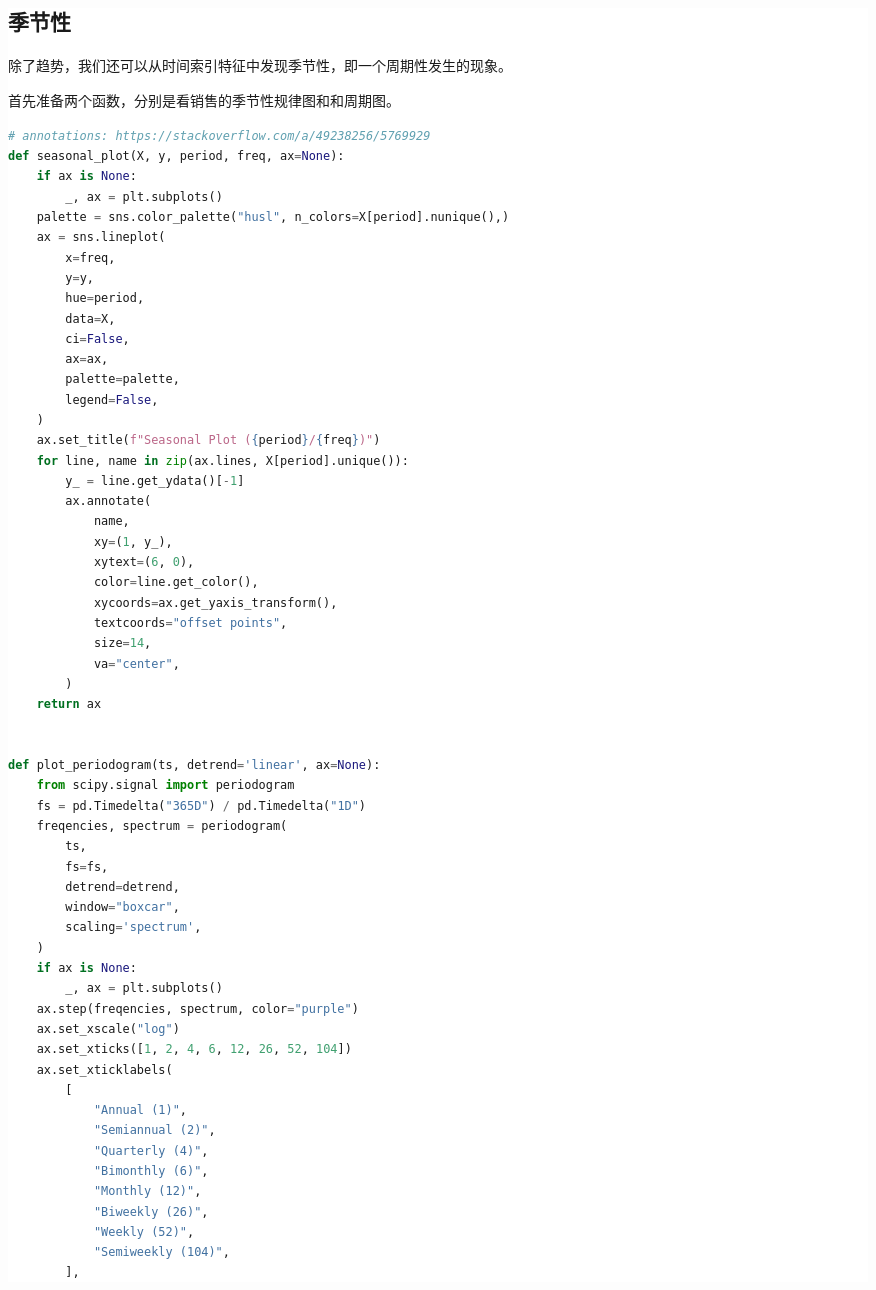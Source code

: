 ## 季节性

除了趋势，我们还可以从时间索引特征中发现季节性，即一个周期性发生的现象。

首先准备两个函数，分别是看销售的季节性规律图和和周期图。

```python
# annotations: https://stackoverflow.com/a/49238256/5769929
def seasonal_plot(X, y, period, freq, ax=None):
    if ax is None:
        _, ax = plt.subplots()
    palette = sns.color_palette("husl", n_colors=X[period].nunique(),)
    ax = sns.lineplot(
        x=freq,
        y=y,
        hue=period,
        data=X,
        ci=False,
        ax=ax,
        palette=palette,
        legend=False,
    )
    ax.set_title(f"Seasonal Plot ({period}/{freq})")
    for line, name in zip(ax.lines, X[period].unique()):
        y_ = line.get_ydata()[-1]
        ax.annotate(
            name,
            xy=(1, y_),
            xytext=(6, 0),
            color=line.get_color(),
            xycoords=ax.get_yaxis_transform(),
            textcoords="offset points",
            size=14,
            va="center",
        )
    return ax


def plot_periodogram(ts, detrend='linear', ax=None):
    from scipy.signal import periodogram
    fs = pd.Timedelta("365D") / pd.Timedelta("1D")
    freqencies, spectrum = periodogram(
        ts,
        fs=fs,
        detrend=detrend,
        window="boxcar",
        scaling='spectrum',
    )
    if ax is None:
        _, ax = plt.subplots()
    ax.step(freqencies, spectrum, color="purple")
    ax.set_xscale("log")
    ax.set_xticks([1, 2, 4, 6, 12, 26, 52, 104])
    ax.set_xticklabels(
        [
            "Annual (1)",
            "Semiannual (2)",
            "Quarterly (4)",
            "Bimonthly (6)",
            "Monthly (12)",
            "Biweekly (26)",
            "Weekly (52)",
            "Semiweekly (104)",
        ],
```